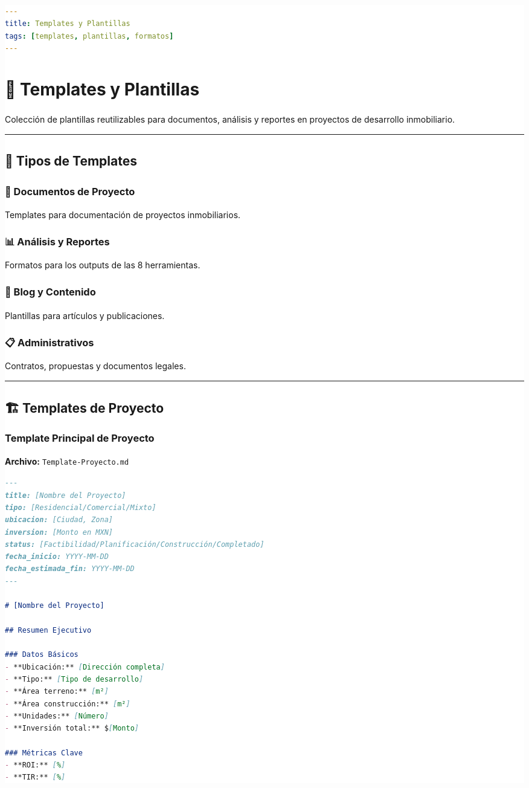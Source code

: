 ```yaml
---
title: Templates y Plantillas
tags: [templates, plantillas, formatos]
---
```


# 📄 Templates y Plantillas

Colección de plantillas reutilizables para documentos, análisis y reportes en proyectos de desarrollo inmobiliario.

---

## 📂 Tipos de Templates

### 📝 Documentos de Proyecto
Templates para documentación de proyectos inmobiliarios.

### 📊 Análisis y Reportes
Formatos para los outputs de las 8 herramientas.

### 📰 Blog y Contenido
Plantillas para artículos y publicaciones.

### 📋 Administrativos
Contratos, propuestas y documentos legales.

---

## 🏗️ Templates de Proyecto

### Template Principal de Proyecto
**Archivo:** `Template-Proyecto.md`

```markdown
---
title: [Nombre del Proyecto]
tipo: [Residencial/Comercial/Mixto]
ubicacion: [Ciudad, Zona]
inversion: [Monto en MXN]
status: [Factibilidad/Planificación/Construcción/Completado]
fecha_inicio: YYYY-MM-DD
fecha_estimada_fin: YYYY-MM-DD
---

# [Nombre del Proyecto]

## Resumen Ejecutivo

### Datos Básicos
- **Ubicación:** [Dirección completa]
- **Tipo:** [Tipo de desarrollo]
- **Área terreno:** [m²]
- **Área construcción:** [m²]
- **Unidades:** [Número]
- **Inversión total:** $[Monto]

### Métricas Clave
- **ROI:** [%]
- **TIR:** [%]
```